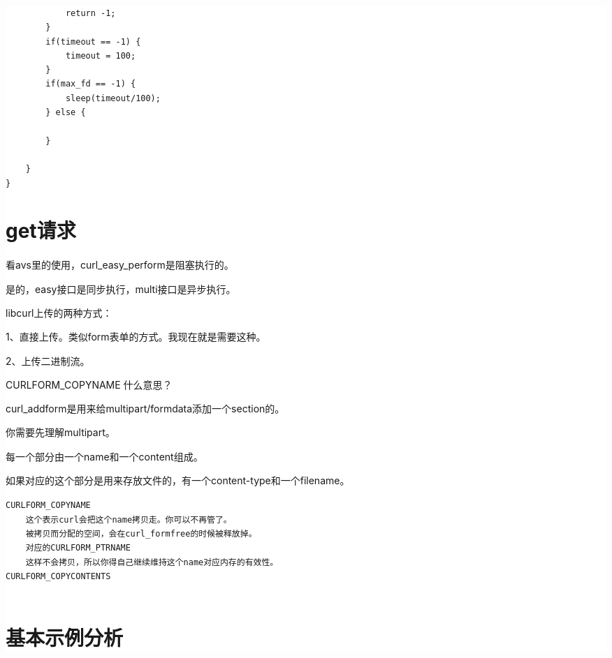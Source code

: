 ```
            return -1;
        }
        if(timeout == -1) {
            timeout = 100;
        }
        if(max_fd == -1) {
            sleep(timeout/100);
        } else {
            
        }
        
    }
}
```



# get请求





看avs里的使用，curl_easy_perform是阻塞执行的。

是的，easy接口是同步执行，multi接口是异步执行。



libcurl上传的两种方式：

1、直接上传。类似form表单的方式。我现在就是需要这种。

2、上传二进制流。



CURLFORM_COPYNAME 什么意思？

curl_addform是用来给multipart/formdata添加一个section的。

你需要先理解multipart。

每一个部分由一个name和一个content组成。

如果对应的这个部分是用来存放文件的，有一个content-type和一个filename。

```
CURLFORM_COPYNAME
	这个表示curl会把这个name拷贝走。你可以不再管了。
	被拷贝而分配的空间，会在curl_formfree的时候被释放掉。
	对应的CURLFORM_PTRNAME
	这样不会拷贝，所以你得自己继续维持这个name对应内存的有效性。
CURLFORM_COPYCONTENTS
	
```

# 基本示例分析
